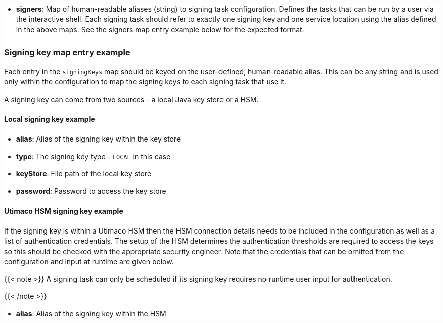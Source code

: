 
* **signers**:
Map of human-readable aliases (string) to signing task configuration. Defines the tasks that can be run by a
user via the interactive shell. Each signing task should refer to exactly one signing key and one service
location using the alias defined in the above maps. See the [signers map entry example](#signers-map-entry-example) below for the
expected format.




### Signing key map entry example

Each entry in the `signingKeys` map should be keyed on the user-defined, human-readable alias. This can be any string
and is used only within the configuration to map the signing keys to each signing task that use it.

A signing key can come from two sources - a local Java key store or a HSM.


#### Local signing key example


* **alias**:
Alias of the signing key within the key store


* **type**:
The signing key type - `LOCAL` in this case


* **keyStore**:
File path of the local key store


* **password**:
Password to access the key store




#### Utimaco HSM signing key example

If the signing key is within a Utimaco HSM then the HSM connection details needs to be included in the configuration as
well as a list of authentication credentials. The setup of the HSM determines the authentication thresholds are required
to access the keys so this should be checked with the appropriate security engineer. Note that the credentials that can
be omitted from the configuration and input at runtime are given below.

{{< note >}}
A signing task can only be scheduled if its signing key requires no runtime user input for authentication.

{{< /note >}}

* **alias**:
Alias of the signing key within the HSM
